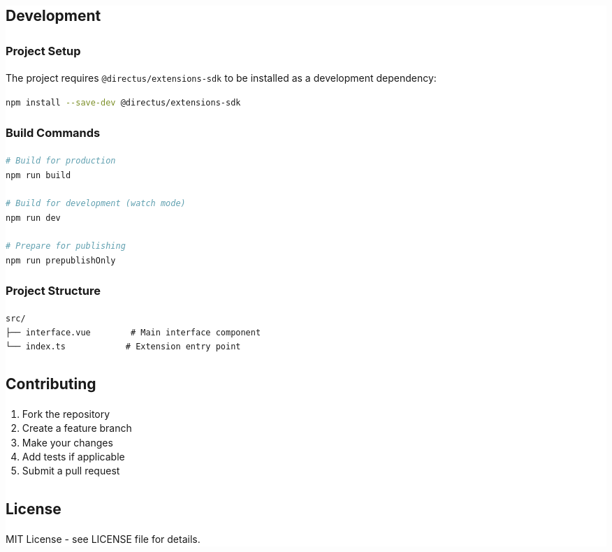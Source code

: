 ## Development

### Project Setup

The project requires `@directus/extensions-sdk` to be installed as a development dependency:

```bash
npm install --save-dev @directus/extensions-sdk
```

### Build Commands

```bash
# Build for production
npm run build

# Build for development (watch mode)
npm run dev

# Prepare for publishing
npm run prepublishOnly
```

### Project Structure

```
src/
├── interface.vue        # Main interface component
└── index.ts            # Extension entry point
```

## Contributing

1. Fork the repository
2. Create a feature branch
3. Make your changes
4. Add tests if applicable
5. Submit a pull request

## License

MIT License - see LICENSE file for details.

